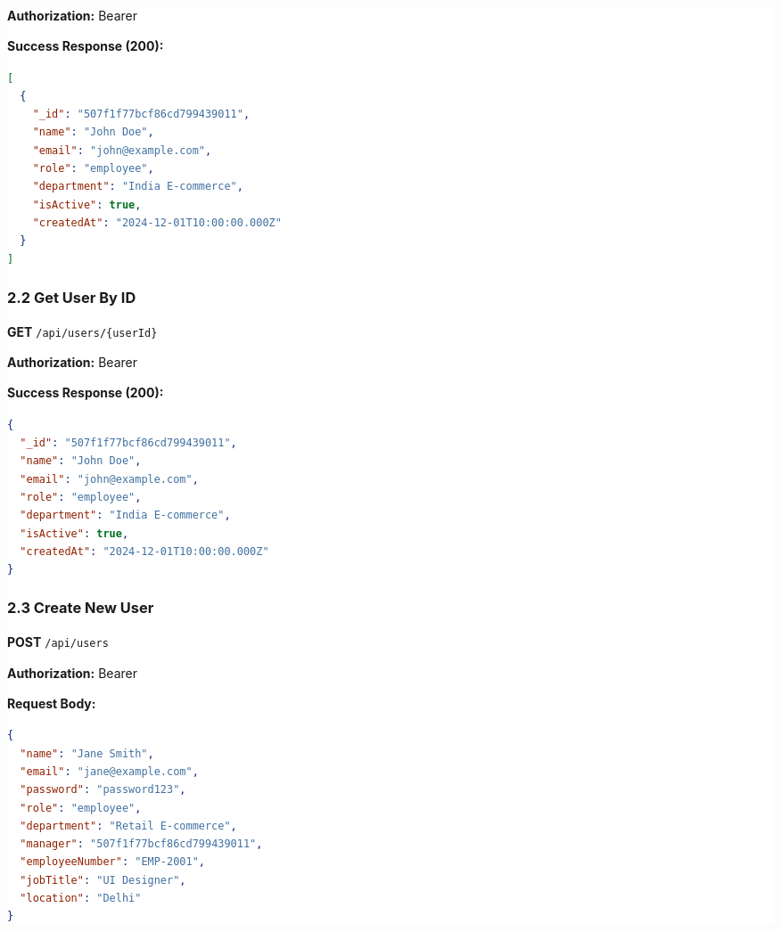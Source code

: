 **Authorization:** Bearer <token>

**Success Response (200):**
```json
[
  {
    "_id": "507f1f77bcf86cd799439011",
    "name": "John Doe",
    "email": "john@example.com",
    "role": "employee",
    "department": "India E-commerce",
    "isActive": true,
    "createdAt": "2024-12-01T10:00:00.000Z"
  }
]
```

### 2.2 Get User By ID
**GET** `/api/users/{userId}`

**Authorization:** Bearer <token>

**Success Response (200):**
```json
{
  "_id": "507f1f77bcf86cd799439011",
  "name": "John Doe",
  "email": "john@example.com",
  "role": "employee",
  "department": "India E-commerce",
  "isActive": true,
  "createdAt": "2024-12-01T10:00:00.000Z"
}
```

### 2.3 Create New User
**POST** `/api/users`

**Authorization:** Bearer <token>

**Request Body:**
```json
{
  "name": "Jane Smith",
  "email": "jane@example.com",
  "password": "password123",
  "role": "employee",
  "department": "Retail E-commerce",
  "manager": "507f1f77bcf86cd799439011",
  "employeeNumber": "EMP-2001",
  "jobTitle": "UI Designer",
  "location": "Delhi"
}
```

